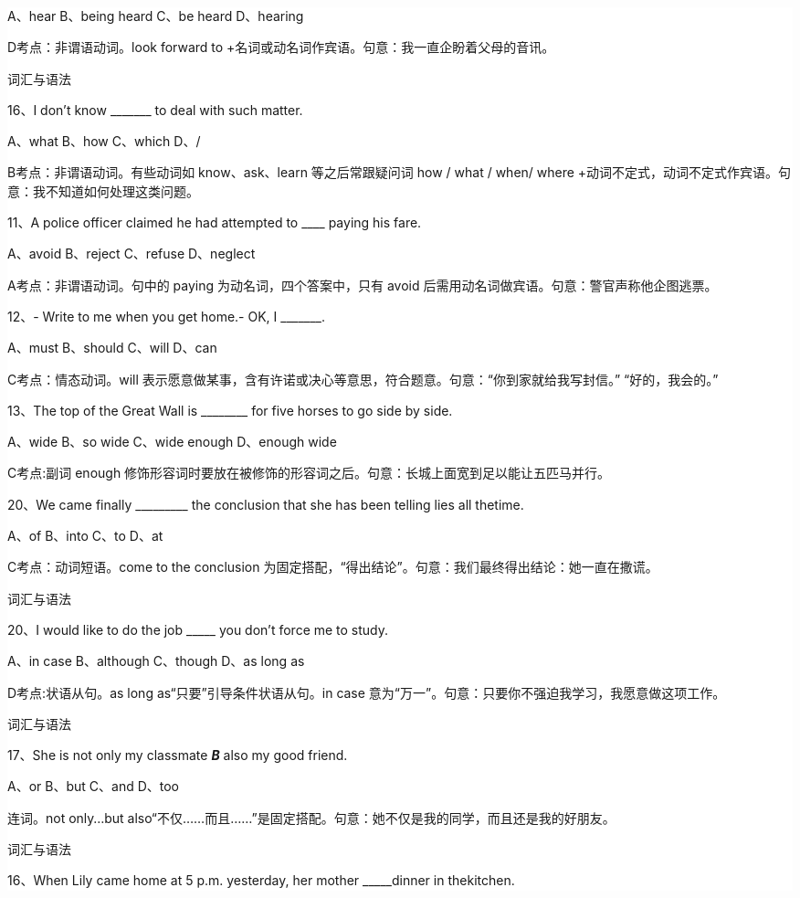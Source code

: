 A、hear  B、being heard    C、be heard  D、hearing

D考点：非谓语动词。look forward to +名词或动名词作宾语。句意：我一直企盼着父母的音讯。

 

词汇与语法

16、I don’t know _______ to deal with such matter. 

A、what B、how  C、which          D、/

B考点：非谓语动词。有些动词如 know、ask、learn 等之后常跟疑问词 how / what / when/ where +动词不定式，动词不定式作宾语。句意：我不知道如何处理这类问题。

 

11、A police officer claimed he had attempted to ____ paying his fare. 

A、avoid      B、reject          C、refuse     D、neglect

A考点：非谓语动词。句中的 paying 为动名词，四个答案中，只有 avoid 后需用动名词做宾语。句意：警官声称他企图逃票。

12、- Write to me when you get home.- OK, I _______. 

A、must      B、should    C、will   D、can  

C考点：情态动词。will 表示愿意做某事，含有许诺或决心等意思，符合题意。句意：“你到家就给我写封信。” “好的，我会的。”

 

13、The top of the Great Wall is ________ for five horses to go side by side. 

A、wide B、so wide   C、wide enough   D、enough wide

C考点:副词 enough 修饰形容词时要放在被修饰的形容词之后。句意：长城上面宽到足以能让五匹马并行。

 

20、We came finally _________ the conclusion that she has been telling lies all thetime. 

A、of    B、into  C、to    D、at

C考点：动词短语。come to the conclusion 为固定搭配，“得出结论”。句意：我们最终得出结论：她一直在撒谎。

 

词汇与语法

20、I would like to do the job _____ you don’t force me to study. 

A、in case         B、although       C、though         D、as long as

D考点:状语从句。as long as“只要”引导条件状语从句。in case 意为“万一”。句意：只要你不强迫我学习，我愿意做这项工作。



词汇与语法

17、She is not only my classmate ___B___ also my good friend. 

A、or         B、but       C、and       D、too

连词。not only…but also“不仅……而且……”是固定搭配。句意：她不仅是我的同学，而且还是我的好朋友。

 

词汇与语法

16、When Lily came home at 5 p.m. yesterday, her mother _____dinner in thekitchen. 
